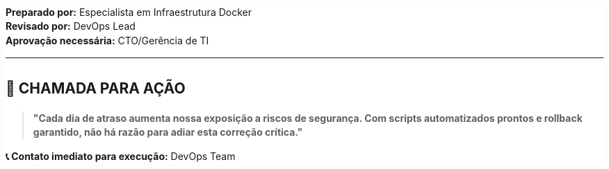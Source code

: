 
**Preparado por:** Especialista em Infraestrutura Docker  
**Revisado por:** DevOps Lead  
**Aprovação necessária:** CTO/Gerência de TI  

---

## 🚀 **CHAMADA PARA AÇÃO**

> **"Cada dia de atraso aumenta nossa exposição a riscos de segurança. 
> Com scripts automatizados prontos e rollback garantido, 
> não há razão para adiar esta correção crítica."**

**📞 Contato imediato para execução:** DevOps Team